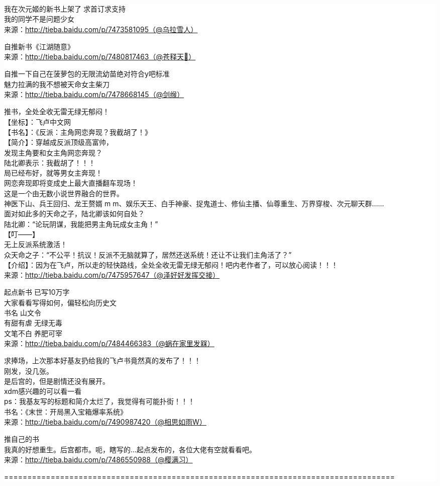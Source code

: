   
我在次元姬的新书上架了 求首订求支持  
我的同学不是问题少女  
来源：http://tieba.baidu.com/p/7473581095（@乌拉雪人）  
  
  
自推新书《江湖随意》  
来源：http://tieba.baidu.com/p/7480817463（@苍释天💫）  
  
  
自推一下自己在菠萝包的无限流幼苗绝对符合y吧标准  
魅力拉满的我不想被天命女主柴刀  
来源：http://tieba.baidu.com/p/7478668145（@剑缑）  
  
  
推书，全处全收无雷无绿无郁闷！  
【坐标】：飞卢中文网  
【书名】：《反派：主角网恋奔现？我截胡了！》  
【简介】：穿越成反派顶级高富帅，  
发现主角要和女主角网恋奔现？  
陆北卿表示：我截胡了！！！  
局已经布好，就等男女主奔现！  
网恋奔现即将变成史上最大直播翻车现场！  
这是一个由无数小说世界融合的世界。  
神医下山、兵王回归、龙王赘婿 m m、娱乐天王、白手神豪、捉鬼道士、修仙主播、仙尊重生、万界穿梭、次元聊天群……  
面对如此多的天命之子，陆北卿该如何自处？  
陆北卿：“论玩阴谋，我能把男主角玩成女主角！”  
【叮——】  
无上反派系统激活！  
众天命之子：“不公平！抗议！反派不无脑就算了，居然还送系统！还让不让我们主角活了？”  
【介绍】：因为在飞卢，所以走的轻快路线，全处全收无雷无绿无郁闷！吧内老作者了，可以放心阅读！！！  
来源：http://tieba.baidu.com/p/7475957647（@泽好好发挥交接）  
  
  
起点新书 已写10万字  
大家看看写得如何，偏轻松向历史文     
书名 山文令   
有甜有虐 无绿无毒  
文笔不白 养肥可宰  
来源：http://tieba.baidu.com/p/7484466383（@蜗在家里发槑）  
  
  
求捧场，上次那本好基友扔给我的飞卢书竟然真的发布了！！！  
刚发，没几张。  
是后宫的，但是剧情还没有展开。  
xdm感兴趣的可以看一看  
ps：我基友写的标题和简介太烂了，我觉得有可能扑街！！！  
书名：《末世：开局黑入宝箱爆率系统》  
来源：http://tieba.baidu.com/p/7490987420（@相思如雨W）  
  
  
推自己的书  
我真的好想重生。后宫都市。呃，瞎写的…起点发布的，各位大佬有空就看看吧。  
来源：http://tieba.baidu.com/p/7486550988（@樱满习）  
  
  
====================================================================================  
  
